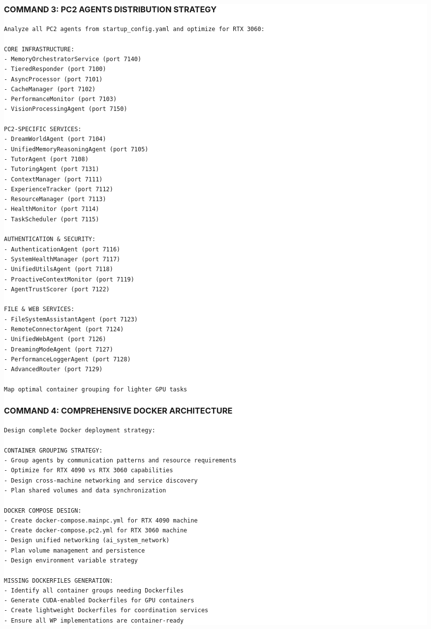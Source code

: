 ### **COMMAND 3: PC2 AGENTS DISTRIBUTION STRATEGY**
```
Analyze all PC2 agents from startup_config.yaml and optimize for RTX 3060:

CORE INFRASTRUCTURE:
- MemoryOrchestratorService (port 7140)
- TieredResponder (port 7100)
- AsyncProcessor (port 7101)
- CacheManager (port 7102)
- PerformanceMonitor (port 7103)
- VisionProcessingAgent (port 7150)

PC2-SPECIFIC SERVICES:
- DreamWorldAgent (port 7104)
- UnifiedMemoryReasoningAgent (port 7105)
- TutorAgent (port 7108)
- TutoringAgent (port 7131)
- ContextManager (port 7111)
- ExperienceTracker (port 7112)
- ResourceManager (port 7113)
- HealthMonitor (port 7114)
- TaskScheduler (port 7115)

AUTHENTICATION & SECURITY:
- AuthenticationAgent (port 7116)
- SystemHealthManager (port 7117)
- UnifiedUtilsAgent (port 7118)
- ProactiveContextMonitor (port 7119)
- AgentTrustScorer (port 7122)

FILE & WEB SERVICES:
- FileSystemAssistantAgent (port 7123)
- RemoteConnectorAgent (port 7124)
- UnifiedWebAgent (port 7126)
- DreamingModeAgent (port 7127)
- PerformanceLoggerAgent (port 7128)
- AdvancedRouter (port 7129)

Map optimal container grouping for lighter GPU tasks
```

### **COMMAND 4: COMPREHENSIVE DOCKER ARCHITECTURE**
```
Design complete Docker deployment strategy:

CONTAINER GROUPING STRATEGY:
- Group agents by communication patterns and resource requirements
- Optimize for RTX 4090 vs RTX 3060 capabilities
- Design cross-machine networking and service discovery
- Plan shared volumes and data synchronization

DOCKER COMPOSE DESIGN:
- Create docker-compose.mainpc.yml for RTX 4090 machine
- Create docker-compose.pc2.yml for RTX 3060 machine  
- Design unified networking (ai_system_network)
- Plan volume management and persistence
- Design environment variable strategy

MISSING DOCKERFILES GENERATION:
- Identify all container groups needing Dockerfiles
- Generate CUDA-enabled Dockerfiles for GPU containers
- Create lightweight Dockerfiles for coordination services
- Ensure all WP implementations are container-ready
```